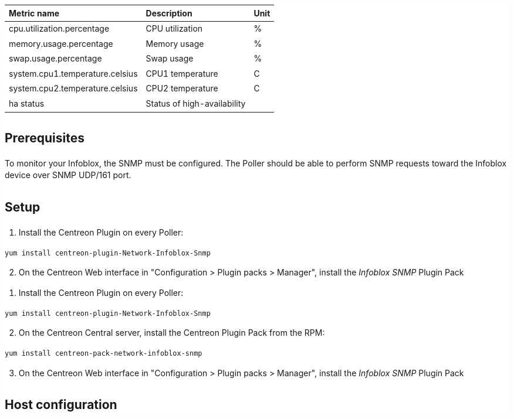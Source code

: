 | Metric name                     | Description                 | Unit |
| :------------------------------ | :-------------------------- | :--- |
| cpu.utilization.percentage      | CPU utilization             | %    |
| memory.usage.percentage         | Memory usage                | %    |
| swap.usage.percentage           | Swap usage                  | %    |
| system.cpu1.temperature.celsius | CPU1 temperature            | C    |
| system.cpu2.temperature.celsius | CPU2 temperature            | C    |
| ha status                       | Status of high-availability |      |

</TabItem>
</Tabs>

## Prerequisites

To monitor your Infoblox, the SNMP must be configured.
The Poller should be able to perform SNMP requests toward the Infoblox device over SNMP UDP/161 port.
## Setup

<Tabs groupId="licence-systems">
<TabItem value="Online IMP Licence & IT100 Editions" label="Online IMP Licence & IT100 Editions">

1. Install the Centreon Plugin on every Poller:

```bash
yum install centreon-plugin-Network-Infoblox-Snmp
```

2. On the Centreon Web interface in "Configuration > Plugin packs > Manager", install the *Infoblox SNMP* Plugin Pack

</TabItem>
<TabItem value="Offline IMP License" label="Offline IMP License">

1. Install the Centreon Plugin on every Poller:

```bash
yum install centreon-plugin-Network-Infoblox-Snmp
```

2. On the Centreon Central server, install the Centreon Plugin Pack from the RPM:

```bash
yum install centreon-pack-network-infoblox-snmp
```

3. On the Centreon Web interface in "Configuration > Plugin packs > Manager", install the *Infoblox SNMP* Plugin Pack

</TabItem>
</Tabs>

## Host configuration

